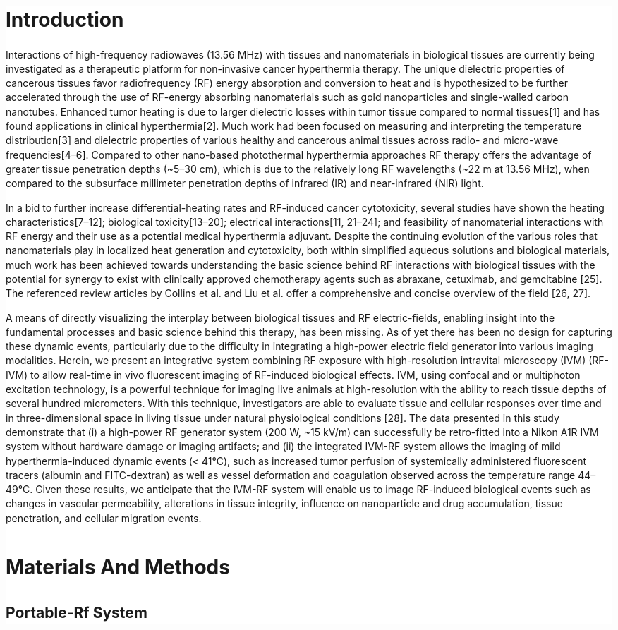# Introduction

Interactions of high-frequency radiowaves (13.56 MHz) with tissues and nanomaterials in biological tissues are currently being investigated as a therapeutic platform for non-invasive cancer hyperthermia therapy. The unique dielectric properties of cancerous tissues favor radiofrequency (RF) energy absorption and conversion to heat and is hypothesized to be further accelerated through the use of RF-energy absorbing nanomaterials such as gold nanoparticles and single-walled carbon nanotubes. Enhanced tumor heating is due to larger dielectric losses within tumor tissue compared to normal tissues[1] and has found applications in clinical hyperthermia[2]. Much work had been focused on measuring and interpreting the temperature distribution[3] and dielectric properties of various healthy and cancerous animal tissues across radio- and micro-wave frequencies[4–6]. Compared to other nano-based photothermal hyperthermia approaches RF therapy offers the advantage of greater tissue penetration depths (~5–30 cm), which is due to the relatively long RF wavelengths (~22 m at 13.56 MHz), when compared to the subsurface millimeter penetration depths of infrared (IR) and near-infrared (NIR) light.

In a bid to further increase differential-heating rates and RF-induced cancer cytotoxicity, several studies have shown the heating characteristics[7–12]; biological toxicity[13–20]; electrical interactions[11, 21–24]; and feasibility of nanomaterial interactions with RF energy and their use as a potential medical hyperthermia adjuvant. Despite the continuing evolution of the various roles that nanomaterials play in localized heat generation and cytotoxicity, both within simplified aqueous solutions and biological materials, much work has been achieved towards understanding the basic science behind RF interactions with biological tissues with the potential for synergy to exist with clinically approved chemotherapy agents such as abraxane, cetuximab, and gemcitabine [25]. The referenced review articles by Collins et al. and Liu et al. offer a comprehensive and concise overview of the field [26, 27].

A means of directly visualizing the interplay between biological tissues and RF electric-fields, enabling insight into the fundamental processes and basic science behind this therapy, has been missing. As of yet there has been no design for capturing these dynamic events, particularly due to the difficulty in integrating a high-power electric field generator into various imaging modalities. Herein, we present an integrative system combining RF exposure with high-resolution intravital microscopy (IVM) (RF-IVM) to allow real-time in vivo fluorescent imaging of RF-induced biological effects. IVM, using confocal and or multiphoton excitation technology, is a powerful technique for imaging live animals at high-resolution with the ability to reach tissue depths of several hundred micrometers. With this technique, investigators are able to evaluate tissue and cellular responses over time and in three-dimensional space in living tissue under natural physiological conditions [28]. The data presented in this study demonstrate that (i) a high-power RF generator system (200 W, ~15 kV/m) can successfully be retro-fitted into a Nikon A1R IVM system without hardware damage or imaging artifacts; and (ii) the integrated IVM-RF system allows the imaging of mild hyperthermia-induced dynamic events (< 41°C), such as increased tumor perfusion of systemically administered fluorescent tracers (albumin and FITC-dextran) as well as vessel deformation and coagulation observed across the temperature range 44–49°C. Given these results, we anticipate that the IVM-RF system will enable us to image RF-induced biological events such as changes in vascular permeability, alterations in tissue integrity, influence on nanoparticle and drug accumulation, tissue penetration, and cellular migration events.

# Materials And Methods

## Portable-Rf System
